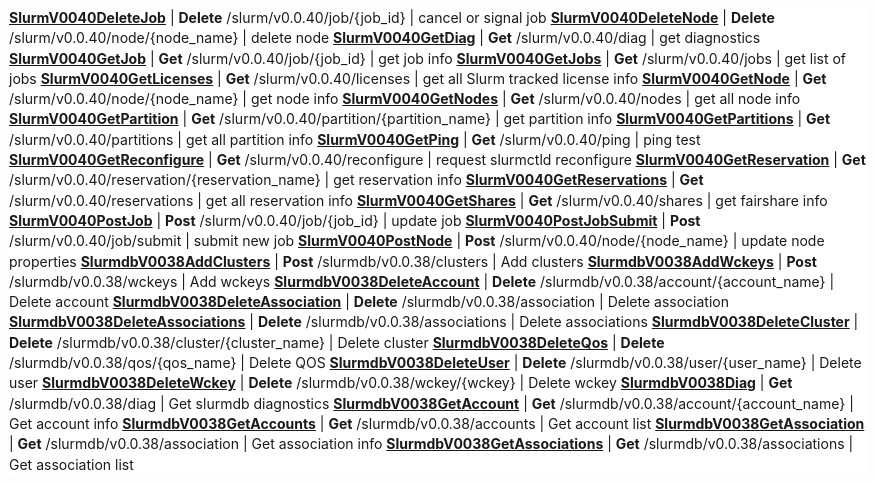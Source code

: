 [**SlurmV0040DeleteJob**](SlurmAPI.md#SlurmV0040DeleteJob) | **Delete** /slurm/v0.0.40/job/{job_id} | cancel or signal job
[**SlurmV0040DeleteNode**](SlurmAPI.md#SlurmV0040DeleteNode) | **Delete** /slurm/v0.0.40/node/{node_name} | delete node
[**SlurmV0040GetDiag**](SlurmAPI.md#SlurmV0040GetDiag) | **Get** /slurm/v0.0.40/diag | get diagnostics
[**SlurmV0040GetJob**](SlurmAPI.md#SlurmV0040GetJob) | **Get** /slurm/v0.0.40/job/{job_id} | get job info
[**SlurmV0040GetJobs**](SlurmAPI.md#SlurmV0040GetJobs) | **Get** /slurm/v0.0.40/jobs | get list of jobs
[**SlurmV0040GetLicenses**](SlurmAPI.md#SlurmV0040GetLicenses) | **Get** /slurm/v0.0.40/licenses | get all Slurm tracked license info
[**SlurmV0040GetNode**](SlurmAPI.md#SlurmV0040GetNode) | **Get** /slurm/v0.0.40/node/{node_name} | get node info
[**SlurmV0040GetNodes**](SlurmAPI.md#SlurmV0040GetNodes) | **Get** /slurm/v0.0.40/nodes | get all node info
[**SlurmV0040GetPartition**](SlurmAPI.md#SlurmV0040GetPartition) | **Get** /slurm/v0.0.40/partition/{partition_name} | get partition info
[**SlurmV0040GetPartitions**](SlurmAPI.md#SlurmV0040GetPartitions) | **Get** /slurm/v0.0.40/partitions | get all partition info
[**SlurmV0040GetPing**](SlurmAPI.md#SlurmV0040GetPing) | **Get** /slurm/v0.0.40/ping | ping test
[**SlurmV0040GetReconfigure**](SlurmAPI.md#SlurmV0040GetReconfigure) | **Get** /slurm/v0.0.40/reconfigure | request slurmctld reconfigure
[**SlurmV0040GetReservation**](SlurmAPI.md#SlurmV0040GetReservation) | **Get** /slurm/v0.0.40/reservation/{reservation_name} | get reservation info
[**SlurmV0040GetReservations**](SlurmAPI.md#SlurmV0040GetReservations) | **Get** /slurm/v0.0.40/reservations | get all reservation info
[**SlurmV0040GetShares**](SlurmAPI.md#SlurmV0040GetShares) | **Get** /slurm/v0.0.40/shares | get fairshare info
[**SlurmV0040PostJob**](SlurmAPI.md#SlurmV0040PostJob) | **Post** /slurm/v0.0.40/job/{job_id} | update job
[**SlurmV0040PostJobSubmit**](SlurmAPI.md#SlurmV0040PostJobSubmit) | **Post** /slurm/v0.0.40/job/submit | submit new job
[**SlurmV0040PostNode**](SlurmAPI.md#SlurmV0040PostNode) | **Post** /slurm/v0.0.40/node/{node_name} | update node properties
[**SlurmdbV0038AddClusters**](SlurmAPI.md#SlurmdbV0038AddClusters) | **Post** /slurmdb/v0.0.38/clusters | Add clusters
[**SlurmdbV0038AddWckeys**](SlurmAPI.md#SlurmdbV0038AddWckeys) | **Post** /slurmdb/v0.0.38/wckeys | Add wckeys
[**SlurmdbV0038DeleteAccount**](SlurmAPI.md#SlurmdbV0038DeleteAccount) | **Delete** /slurmdb/v0.0.38/account/{account_name} | Delete account
[**SlurmdbV0038DeleteAssociation**](SlurmAPI.md#SlurmdbV0038DeleteAssociation) | **Delete** /slurmdb/v0.0.38/association | Delete association
[**SlurmdbV0038DeleteAssociations**](SlurmAPI.md#SlurmdbV0038DeleteAssociations) | **Delete** /slurmdb/v0.0.38/associations | Delete associations
[**SlurmdbV0038DeleteCluster**](SlurmAPI.md#SlurmdbV0038DeleteCluster) | **Delete** /slurmdb/v0.0.38/cluster/{cluster_name} | Delete cluster
[**SlurmdbV0038DeleteQos**](SlurmAPI.md#SlurmdbV0038DeleteQos) | **Delete** /slurmdb/v0.0.38/qos/{qos_name} | Delete QOS
[**SlurmdbV0038DeleteUser**](SlurmAPI.md#SlurmdbV0038DeleteUser) | **Delete** /slurmdb/v0.0.38/user/{user_name} | Delete user
[**SlurmdbV0038DeleteWckey**](SlurmAPI.md#SlurmdbV0038DeleteWckey) | **Delete** /slurmdb/v0.0.38/wckey/{wckey} | Delete wckey
[**SlurmdbV0038Diag**](SlurmAPI.md#SlurmdbV0038Diag) | **Get** /slurmdb/v0.0.38/diag | Get slurmdb diagnostics
[**SlurmdbV0038GetAccount**](SlurmAPI.md#SlurmdbV0038GetAccount) | **Get** /slurmdb/v0.0.38/account/{account_name} | Get account info
[**SlurmdbV0038GetAccounts**](SlurmAPI.md#SlurmdbV0038GetAccounts) | **Get** /slurmdb/v0.0.38/accounts | Get account list
[**SlurmdbV0038GetAssociation**](SlurmAPI.md#SlurmdbV0038GetAssociation) | **Get** /slurmdb/v0.0.38/association | Get association info
[**SlurmdbV0038GetAssociations**](SlurmAPI.md#SlurmdbV0038GetAssociations) | **Get** /slurmdb/v0.0.38/associations | Get association list